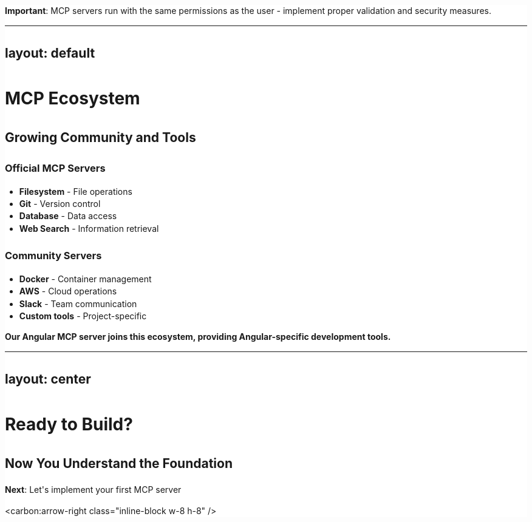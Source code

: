 </div>

</div>

<div class="mt-8 p-4 bg-red-100 dark:bg-red-900 rounded-lg">

**Important**: MCP servers run with the same permissions as the user - implement proper validation and security measures.

</div>

---
layout: default
---

# MCP Ecosystem

## Growing Community and Tools

<div class="space-y-4">

### **Official MCP Servers**

- **Filesystem** - File operations
- **Git** - Version control
- **Database** - Data access
- **Web Search** - Information retrieval

### **Community Servers**

- **Docker** - Container management
- **AWS** - Cloud operations
- **Slack** - Team communication
- **Custom tools** - Project-specific

</div>

<div class="mt-8 p-4 bg-purple-100 dark:bg-purple-900 rounded-lg">

**Our Angular MCP server joins this ecosystem, providing Angular-specific development tools.**

</div>

---
layout: center
---

# Ready to Build?

## Now You Understand the Foundation

<div class="mt-8 text-2xl">

**Next**: Let's implement your first MCP server

</div>

<div class="mt-4">

<carbon:arrow-right class="inline-block w-8 h-8" />

</div>
